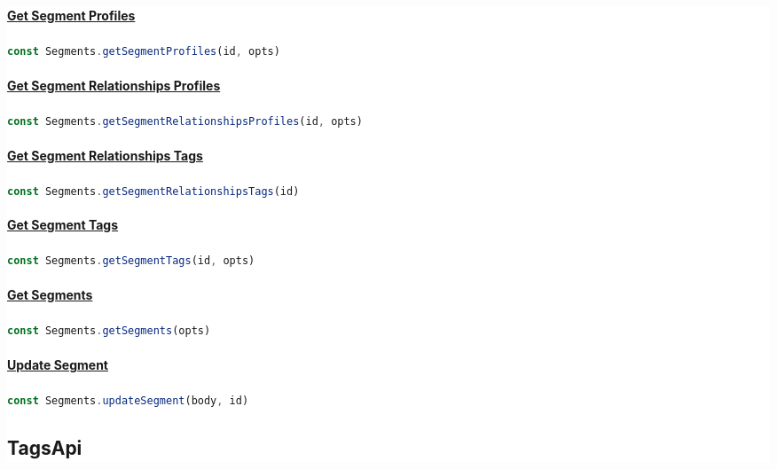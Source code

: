 


#### [Get Segment Profiles](https://developers.klaviyo.com/en/v2023-08-15/reference/get_segment_profiles)

```JavaScript
const Segments.getSegmentProfiles(id, opts)
```




#### [Get Segment Relationships Profiles](https://developers.klaviyo.com/en/v2023-08-15/reference/get_segment_relationships_profiles)

```JavaScript
const Segments.getSegmentRelationshipsProfiles(id, opts)
```




#### [Get Segment Relationships Tags](https://developers.klaviyo.com/en/v2023-08-15/reference/get_segment_relationships_tags)

```JavaScript
const Segments.getSegmentRelationshipsTags(id)
```




#### [Get Segment Tags](https://developers.klaviyo.com/en/v2023-08-15/reference/get_segment_tags)

```JavaScript
const Segments.getSegmentTags(id, opts)
```




#### [Get Segments](https://developers.klaviyo.com/en/v2023-08-15/reference/get_segments)

```JavaScript
const Segments.getSegments(opts)
```




#### [Update Segment](https://developers.klaviyo.com/en/v2023-08-15/reference/update_segment)

```JavaScript
const Segments.updateSegment(body, id)
```



## TagsApi

